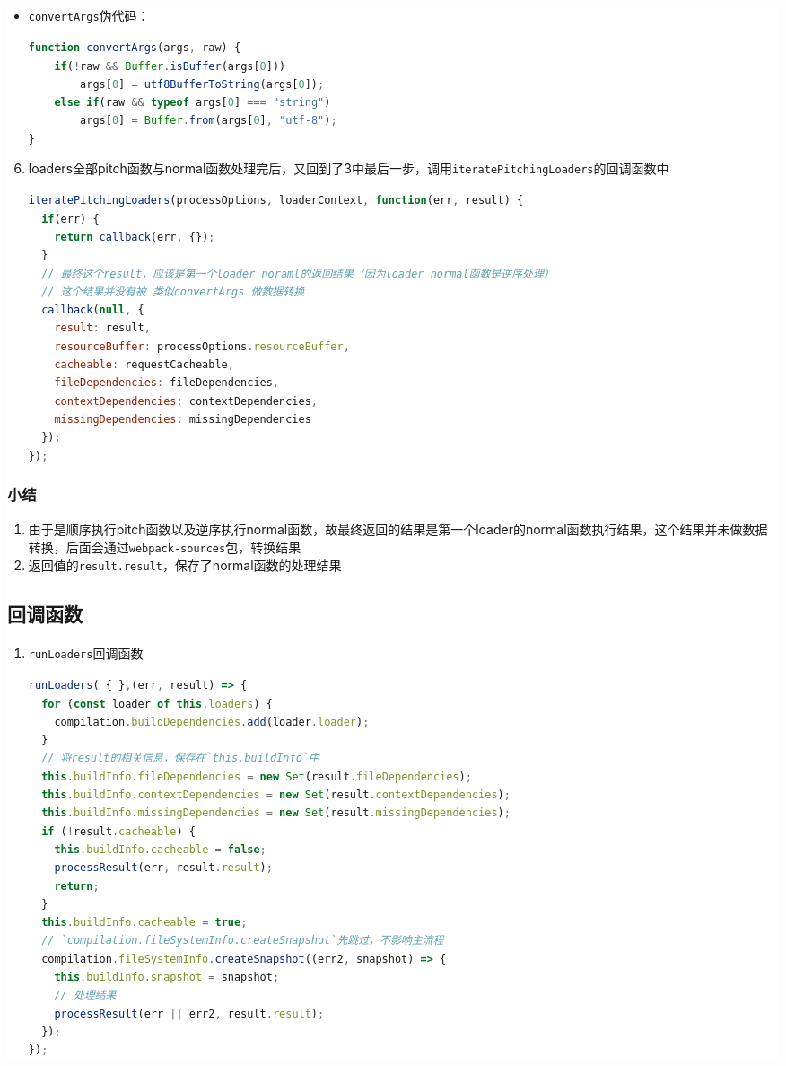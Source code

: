   - `convertArgs`伪代码：

    ```javascript
    function convertArgs(args, raw) {
    	if(!raw && Buffer.isBuffer(args[0]))
    		args[0] = utf8BufferToString(args[0]);
    	else if(raw && typeof args[0] === "string")
    		args[0] = Buffer.from(args[0], "utf-8");
    }
    ```

6. loaders全部pitch函数与normal函数处理完后，又回到了3中最后一步，调用`iteratePitchingLoaders`的回调函数中

   ```javascript
   iteratePitchingLoaders(processOptions, loaderContext, function(err, result) {
     if(err) {
       return callback(err, {});
     }
     // 最终这个result，应该是第一个loader noraml的返回结果（因为loader normal函数是逆序处理）
     // 这个结果并没有被 类似convertArgs 做数据转换
     callback(null, {
       result: result,
       resourceBuffer: processOptions.resourceBuffer,
       cacheable: requestCacheable,
       fileDependencies: fileDependencies,
       contextDependencies: contextDependencies,
       missingDependencies: missingDependencies
     });
   });
   ```

### 小结

1. 由于是顺序执行pitch函数以及逆序执行normal函数，故最终返回的结果是第一个loader的normal函数执行结果，这个结果并未做数据转换，后面会通过`webpack-sources`包，转换结果
2. 返回值的`result.result`，保存了normal函数的处理结果



## 回调函数

1. `runLoaders`回调函数

   ```javascript
   runLoaders( { },(err, result) => {
     for (const loader of this.loaders) {
       compilation.buildDependencies.add(loader.loader);
     }
     // 将result的相关信息，保存在`this.buildInfo`中
     this.buildInfo.fileDependencies = new Set(result.fileDependencies);
     this.buildInfo.contextDependencies = new Set(result.contextDependencies);
     this.buildInfo.missingDependencies = new Set(result.missingDependencies);
     if (!result.cacheable) {
       this.buildInfo.cacheable = false;
       processResult(err, result.result);
       return;
     }
     this.buildInfo.cacheable = true;
     // `compilation.fileSystemInfo.createSnapshot`先跳过，不影响主流程
     compilation.fileSystemInfo.createSnapshot((err2, snapshot) => {
       this.buildInfo.snapshot = snapshot;
       // 处理结果
       processResult(err || err2, result.result);
     });
   });
   ```
